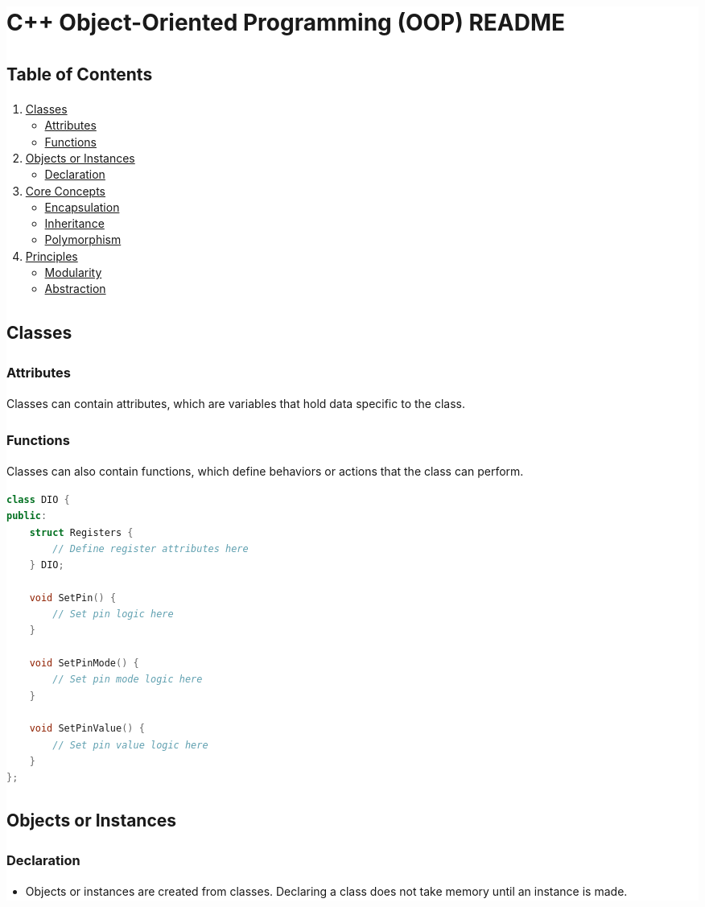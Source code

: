 # C++ Object-Oriented Programming (OOP) README

## Table of Contents
1. [Classes](#classes)
    - [Attributes](#attributes)
    - [Functions](#functions)
2. [Objects or Instances](#objects-or-instances)
    - [Declaration](#declaration)
3. [Core Concepts](#core-concepts)
    - [Encapsulation](#encapsulation)
    - [Inheritance](#inheritance)
    - [Polymorphism](#polymorphism)
4. [Principles](#principles)
    - [Modularity](#modularity)
    - [Abstraction](#abstraction)

## Classes

### Attributes
Classes can contain attributes, which are variables that hold data specific to the class.

### Functions
Classes can also contain functions, which define behaviors or actions that the class can perform.

```cpp
class DIO {
public:
    struct Registers {
        // Define register attributes here
    } DIO;

    void SetPin() {
        // Set pin logic here
    }

    void SetPinMode() {
        // Set pin mode logic here
    }

    void SetPinValue() {
        // Set pin value logic here
    }
};
```

## Objects or Instances
### Declaration
- Objects or instances are created from classes. Declaring a class does not take memory until an instance is made.
